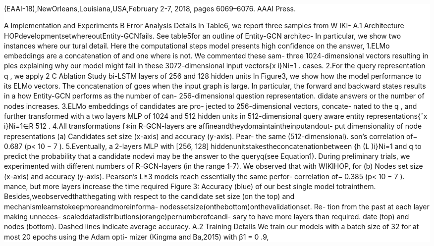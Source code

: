    (EAAI-18),NewOrleans,Louisiana,USA,February
   2-7, 2018, pages 6069–6076. AAAI Press.

A   Implementation and Experiments                               B   Error Analysis
     Details                                                     In Table6, we report three samples from W           IKI-
A.1    Architecture                                              HOPdevelopmentsetwhereoutEntity-GCNfails.
See table5for an outline of Entity-GCN architec-                 In particular, we show two instances where our
tural detail. Here the computational steps                       model presents high conﬁdence on the answer,
  1.ELMo  embeddings  are  a  concatenation  of                  and one where is not. We commented these sam-
      three 1024-dimensional vectors resulting in                ples explaining why our model might fail in these
      3072-dimensional input vectors{x i}Ni=1  .                 cases.
  2.For the query representation   q , we apply 2                C   Ablation Study
      bi-LSTM layers of 256 and 128 hidden units                 In Figure3, we show how the model performance
      to its ELMo vectors.  The concatenation of                 goes when the input graph is large. In particular,
      the forward and backward states results in a               how Entity-GCN performs as the number of can-
      256-dimensional question representation.                   didate answers or the number of nodes increases.
  3.ELMo  embeddings  of  candidates  are  pro-
      jected to 256-dimensional vectors, concate-
      nated to the q , and further transformed with
      a two layers MLP of 1024 and 512 hidden
      units in 512-dimensional query aware entity
      representations{ˆx  i}Ni=1∈R  512  .
  4.All transformations f∗in R-GCN-layers are
      afﬁneandtheydomaintaintheinputandout-
      put dimensionality of node representations                 (a) Candidates set size (x-axis) and accuracy (y-axis). Pear-
      the same (512-dimensional).                                son’s correlation of− 0.687    (p<   10 − 7 ).
  5.Eventually, a 2-layers MLP with [256, 128]
      hiddenunitstakestheconcatenationbetween
      {h (L )i}Ni=1    and q   to predict the probability
      that a candidate nodevi may be the answer
      to the queryq(see Equation1).
   During  preliminary  trials,  we  experimented
with different numbers of R-GCN-layers (in the
range 1-7). We observed that with WIKIHOP, for                   (b) Nodes set size (x-axis) and accuracy (y-axis). Pearson’s
L≥3  models reach essentially the same perfor-                   correlation of− 0.385    (p<   10 − 7 ).
mance, but more layers increase the time required                Figure 3:  Accuracy (blue) of our best single model
totrainthem. Besides,weobservedthatthegating                     with respect to the candidate set size (on the top) and
mechanismlearnstokeepmoreandmoreinforma-                         nodessetsize(onthebottom)onthevalidationset. Re-
tion from the past at each layer making unneces-                 scaleddatadistributions(orange)pernumberofcandi-
sary to have more layers than required.                          date (top) and nodes (bottom).  Dashed lines indicate
                                                                 average accuracy.
A.2    Training Details
We  train  our  models  with  a  batch  size  of  32
for  at  most  20  epochs  using  the  Adam  opti-
mizer (Kingma and Ba,2015) with      β1   =  0 .9,
